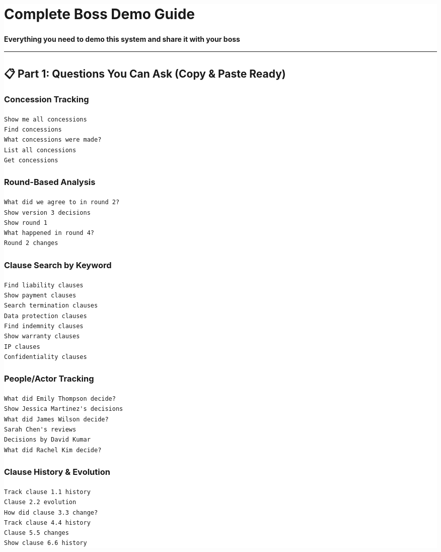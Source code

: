 # Complete Boss Demo Guide

**Everything you need to demo this system and share it with your boss**

---

## 📋 Part 1: Questions You Can Ask (Copy & Paste Ready)

### Concession Tracking
```
Show me all concessions
Find concessions
What concessions were made?
List all concessions
Get concessions
```

### Round-Based Analysis
```
What did we agree to in round 2?
Show version 3 decisions
Show round 1
What happened in round 4?
Round 2 changes
```

### Clause Search by Keyword
```
Find liability clauses
Show payment clauses
Search termination clauses
Data protection clauses
Find indemnity clauses
Show warranty clauses
IP clauses
Confidentiality clauses
```

### People/Actor Tracking
```
What did Emily Thompson decide?
Show Jessica Martinez's decisions
What did James Wilson decide?
Sarah Chen's reviews
Decisions by David Kumar
What did Rachel Kim decide?
```

### Clause History & Evolution
```
Track clause 1.1 history
Clause 2.2 evolution
How did clause 3.3 change?
Track clause 4.4 history
Clause 5.5 changes
Show clause 6.6 history
```
